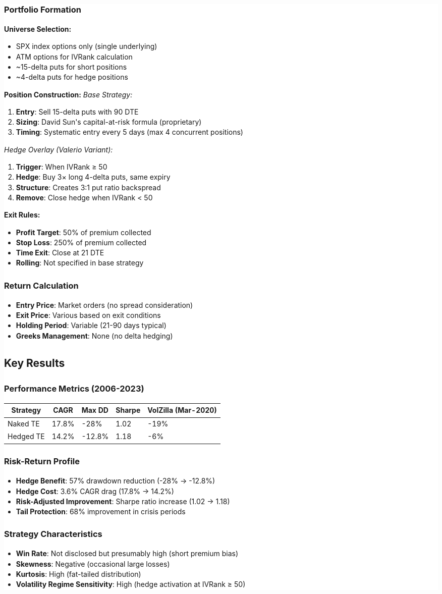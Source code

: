 ### Portfolio Formation
**Universe Selection:**
- SPX index options only (single underlying)
- ATM options for IVRank calculation
- ~15-delta puts for short positions
- ~4-delta puts for hedge positions

**Position Construction:**
*Base Strategy:*
1. **Entry**: Sell 15-delta puts with 90 DTE
2. **Sizing**: David Sun's capital-at-risk formula (proprietary)
3. **Timing**: Systematic entry every 5 days (max 4 concurrent positions)

*Hedge Overlay (Valerio Variant):*
1. **Trigger**: When IVRank ≥ 50
2. **Hedge**: Buy 3× long 4-delta puts, same expiry
3. **Structure**: Creates 3:1 put ratio backspread
4. **Remove**: Close hedge when IVRank < 50

**Exit Rules:**
- **Profit Target**: 50% of premium collected
- **Stop Loss**: 250% of premium collected  
- **Time Exit**: Close at 21 DTE
- **Rolling**: Not specified in base strategy

### Return Calculation
- **Entry Price**: Market orders (no spread consideration)
- **Exit Price**: Various based on exit conditions
- **Holding Period**: Variable (21-90 days typical)
- **Greeks Management**: None (no delta hedging)

## Key Results

### Performance Metrics (2006-2023)
| Strategy | CAGR | Max DD | Sharpe | VolZilla (Mar-2020) |
|----------|------|--------|--------|-------------------|
| Naked TE | 17.8% | -28% | 1.02 | -19% |
| Hedged TE | 14.2% | -12.8% | 1.18 | -6% |

### Risk-Return Profile
- **Hedge Benefit**: 57% drawdown reduction (-28% → -12.8%)
- **Hedge Cost**: 3.6% CAGR drag (17.8% → 14.2%)
- **Risk-Adjusted Improvement**: Sharpe ratio increase (1.02 → 1.18)
- **Tail Protection**: 68% improvement in crisis periods

### Strategy Characteristics
- **Win Rate**: Not disclosed but presumably high (short premium bias)
- **Skewness**: Negative (occasional large losses)
- **Kurtosis**: High (fat-tailed distribution)
- **Volatility Regime Sensitivity**: High (hedge activation at IVRank ≥ 50)
